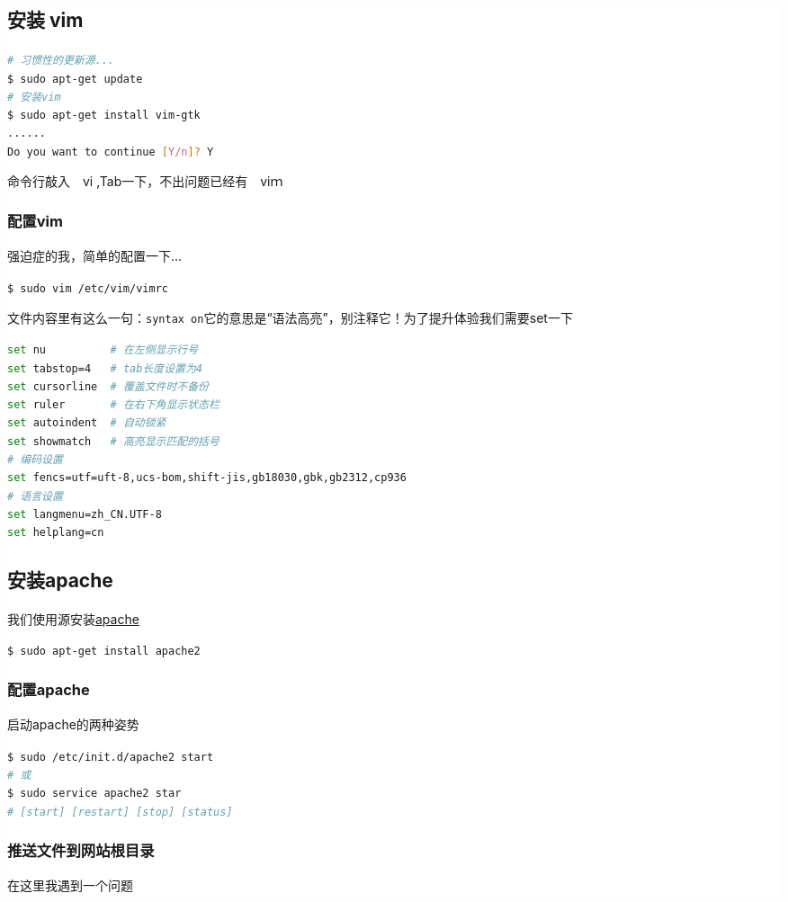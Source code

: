 ## 安装 vim

```bash
# 习惯性的更新源...
$ sudo apt-get update
# 安装vim
$ sudo apt-get install vim-gtk
......
Do you want to continue [Y/n]? Y
```

命令行敲入　vi ,Tab一下，不出问题已经有　viｍ

### 配置vim
强迫症的我，简单的配置一下...

```bash
$ sudo vim /etc/vim/vimrc
```

文件内容里有这么一句：`syntax on`它的意思是“语法高亮”，别注释它！为了提升体验我们需要set一下

```bash
set nu          # 在左侧显示行号
set tabstop=4   # tab长度设置为4
set cursorline  # 覆盖文件时不备份
set ruler       # 在右下角显示状态栏
set autoindent  # 自动锁紧
set showmatch   # 高亮显示匹配的括号
# 编码设置
set fencs=utf=uft-8,ucs-bom,shift-jis,gb18030,gbk,gb2312,cp936
# 语言设置
set langmenu=zh_CN.UTF-8
set helplang=cn
```

## 安装apache
我们使用源安装[apache][2]

```bash
$ sudo apt-get install apache2
```

### 配置apache
启动apache的两种姿势

```bash
$ sudo /etc/init.d/apache2 start
# 或
$ sudo service apache2 star
# [start] [restart] [stop] [status]
```

### 推送文件到网站根目录
在这里我遇到一个问题


[1]: https://linux.51yip.com/search/ssh
[2]: https://zh.wikipedia.org/wiki/Apache_HTTP_Server